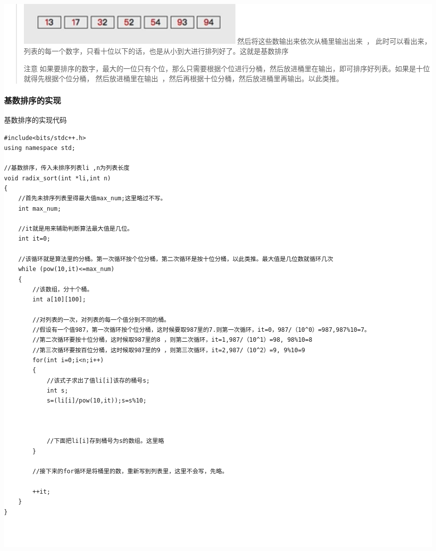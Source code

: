 >![](../../images/learn/Pasted%20image%2020230416195247.png)
>然后将这些数输出来依次从桶里输出出来  ， 此时可以看出来，列表的每一个数字，只看十位以下的话，也是从小到大进行排列好了。这就是基数排序
>
>注意
>如果要排序的数字，最大的一位只有个位，那么只需要根据个位进行分桶，然后放进桶里在输出，即可排序好列表。如果是十位就得先根据个位分桶， 然后放进桶里在输出  ，然后再根据十位分桶，然后放进桶里再输出。以此类推。


### 基数排序的实现
基数排序的实现代码
```
#include<bits/stdc++.h>
using namespace std;

//基数排序，传入未排序列表li ,n为列表长度 
void radix_sort(int *li,int n)
{	
	//首先未排序列表里得最大值max_num;这里略过不写。 
	int max_num; 
 
	//it就是用来辅助判断算法最大值是几位。 
	int it=0;
	
	//该循环就是算法里的分桶。第一次循环按个位分桶，第二次循环是按十位分桶，以此类推。最大值是几位数就循环几次
	while (pow(10,it)<=max_num)
	{
		//该数组，分十个桶。 
		int a[10][100]; 
		
		//对列表的一次，对列表的每一个值分到不同的桶。 
		//假设有一个值987，第一次循环按个位分桶，这时候要取987里的7.则第一次循环，it=0，987/（10^0）=987,987%10=7。
		//第二次循环要按十位分桶，这时候取987里的8 ，则第二次循环，it=1,987/（10^1）=98, 98%10=8
		//第三次循环要按百位分桶，这时候取987里的9 ，则第三次循环，it=2,987/（10^2）=9, 9%10=9 
		for(int i=0;i<n;i++)
		{
			//该式子求出了值li[i]该存的桶号s; 
			int s; 
			s=(li[i]/pow(10,it));s=s%10;
			
			
			
			//下面把li[i]存到桶号为s的数组。这里略 
		} 
		
		//接下来的for循环是将桶里的数，重新写到列表里，这里不会写，先略。 
		
		++it; 
	} 
}




```
